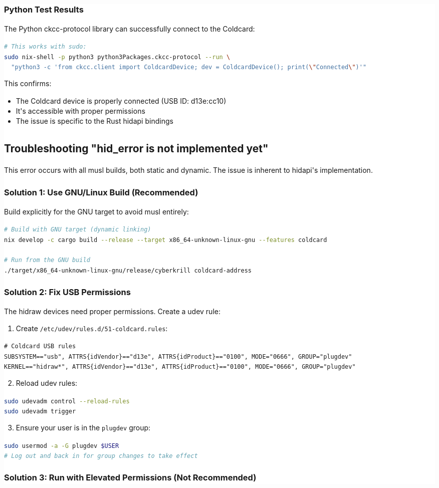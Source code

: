 ### Python Test Results

The Python ckcc-protocol library can successfully connect to the Coldcard:
```bash
# This works with sudo:
sudo nix-shell -p python3 python3Packages.ckcc-protocol --run \
  "python3 -c 'from ckcc.client import ColdcardDevice; dev = ColdcardDevice(); print(\"Connected\")'"
```

This confirms:
- The Coldcard device is properly connected (USB ID: d13e:cc10)
- It's accessible with proper permissions
- The issue is specific to the Rust hidapi bindings

## Troubleshooting "hid_error is not implemented yet"

This error occurs with all musl builds, both static and dynamic. The issue is inherent to hidapi's implementation.

### Solution 1: Use GNU/Linux Build (Recommended)

Build explicitly for the GNU target to avoid musl entirely:

```bash
# Build with GNU target (dynamic linking)
nix develop -c cargo build --release --target x86_64-unknown-linux-gnu --features coldcard

# Run from the GNU build
./target/x86_64-unknown-linux-gnu/release/cyberkrill coldcard-address
```

### Solution 2: Fix USB Permissions

The hidraw devices need proper permissions. Create a udev rule:

1. Create `/etc/udev/rules.d/51-coldcard.rules`:
```
# Coldcard USB rules
SUBSYSTEM=="usb", ATTRS{idVendor}=="d13e", ATTRS{idProduct}=="0100", MODE="0666", GROUP="plugdev"
KERNEL=="hidraw*", ATTRS{idVendor}=="d13e", ATTRS{idProduct}=="0100", MODE="0666", GROUP="plugdev"
```

2. Reload udev rules:
```bash
sudo udevadm control --reload-rules
sudo udevadm trigger
```

3. Ensure your user is in the `plugdev` group:
```bash
sudo usermod -a -G plugdev $USER
# Log out and back in for group changes to take effect
```

### Solution 3: Run with Elevated Permissions (Not Recommended)

